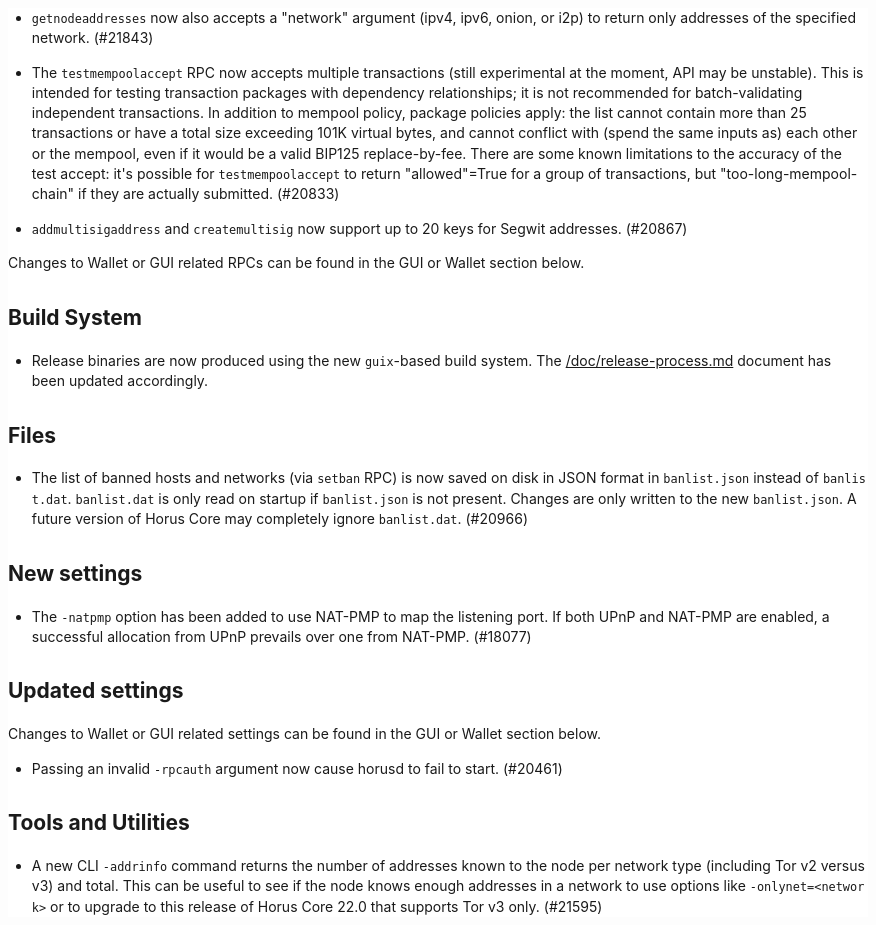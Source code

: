 - `getnodeaddresses` now also accepts a "network" argument (ipv4, ipv6, onion,
  or i2p) to return only addresses of the specified network.  (#21843)

- The `testmempoolaccept` RPC now accepts multiple transactions (still experimental at the moment,
  API may be unstable). This is intended for testing transaction packages with dependency
  relationships; it is not recommended for batch-validating independent transactions. In addition to
  mempool policy, package policies apply: the list cannot contain more than 25 transactions or have a
  total size exceeding 101K virtual bytes, and cannot conflict with (spend the same inputs as) each other or
  the mempool, even if it would be a valid BIP125 replace-by-fee. There are some known limitations to
  the accuracy of the test accept: it's possible for `testmempoolaccept` to return "allowed"=True for a
  group of transactions, but "too-long-mempool-chain" if they are actually submitted. (#20833)

- `addmultisigaddress` and `createmultisig` now support up to 20 keys for
  Segwit addresses. (#20867)

Changes to Wallet or GUI related RPCs can be found in the GUI or Wallet section below.

Build System
------------

- Release binaries are now produced using the new `guix`-based build system.
  The [/doc/release-process.md](/doc/release-process.md) document has been updated accordingly.

Files
-----

- The list of banned hosts and networks (via `setban` RPC) is now saved on disk
  in JSON format in `banlist.json` instead of `banlist.dat`. `banlist.dat` is
  only read on startup if `banlist.json` is not present. Changes are only written to the new
  `banlist.json`. A future version of Horus Core may completely ignore
  `banlist.dat`. (#20966)

New settings
------------

- The `-natpmp` option has been added to use NAT-PMP to map the listening port.
  If both UPnP and NAT-PMP are enabled, a successful allocation from UPnP
  prevails over one from NAT-PMP. (#18077)

Updated settings
----------------

Changes to Wallet or GUI related settings can be found in the GUI or Wallet section below.

- Passing an invalid `-rpcauth` argument now cause horusd to fail to start.  (#20461)

Tools and Utilities
-------------------

- A new CLI `-addrinfo` command returns the number of addresses known to the
  node per network type (including Tor v2 versus v3) and total. This can be
  useful to see if the node knows enough addresses in a network to use options
  like `-onlynet=<network>` or to upgrade to this release of Horus Core 22.0
  that supports Tor v3 only.  (#21595)
